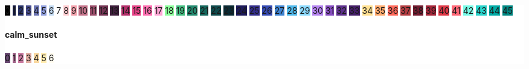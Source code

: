 <div class='swatches'>
<span style='background-color: #000000'><span>0</span></span>
<span style='background-color: #12173d'><span>1</span></span>
<span style='background-color: #293268'><span>2</span></span>
<span style='background-color: #464b8c'><span>3</span></span>
<span style='background-color: #6b74b2'><span>4</span></span>
<span style='background-color: #909edd'><span>5</span></span>
<span style='background-color: #c1d9f2'><span>6</span></span>
<span style='background-color: #ffffff'><span>7</span></span>
<span style='background-color: #ffccd0'><span>8</span></span>
<span style='background-color: #f29faa'><span>9</span></span>
<span style='background-color: #c37289'><span>10</span></span>
<span style='background-color: #994c69'><span>11</span></span>
<span style='background-color: #723352'><span>12</span></span>
<span style='background-color: #3f1f3c'><span>13</span></span>
<span style='background-color: #b22e69'><span>14</span></span>
<span style='background-color: #e54286'><span>15</span></span>
<span style='background-color: #ff6eaf'><span>16</span></span>
<span style='background-color: #ffa5d5'><span>17</span></span>
<span style='background-color: #8cff9b'><span>18</span></span>
<span style='background-color: #42bc7f'><span>19</span></span>
<span style='background-color: #22896e'><span>20</span></span>
<span style='background-color: #14665b'><span>21</span></span>
<span style='background-color: #0f4a4c'><span>22</span></span>
<span style='background-color: #0a2a33'><span>23</span></span>
<span style='background-color: #1d1a59'><span>24</span></span>
<span style='background-color: #322d89'><span>25</span></span>
<span style='background-color: #354ab2'><span>26</span></span>
<span style='background-color: #3e83d1'><span>27</span></span>
<span style='background-color: #50b9eb'><span>28</span></span>
<span style='background-color: #8cdaff'><span>29</span></span>
<span style='background-color: #b483ef'><span>30</span></span>
<span style='background-color: #854cbf'><span>31</span></span>
<span style='background-color: #5d2f8c'><span>32</span></span>
<span style='background-color: #431e66'><span>33</span></span>
<span style='background-color: #ffe091'><span>34</span></span>
<span style='background-color: #ffaa6e'><span>35</span></span>
<span style='background-color: #ff695a'><span>36</span></span>
<span style='background-color: #b23c40'><span>37</span></span>
<span style='background-color: #721c2f'><span>38</span></span>
<span style='background-color: #a52639'><span>39</span></span>
<span style='background-color: #dd3745'><span>40</span></span>
<span style='background-color: #ff6675'><span>41</span></span>
<span style='background-color: #78fae6'><span>42</span></span>
<span style='background-color: #27d3cb'><span>43</span></span>
<span style='background-color: #00aaa5'><span>44</span></span>
<span style='background-color: #008782'><span>45</span></span>
</div>

#### calm_sunset

<div class='swatches'>
<span style='background-color: #684971'><span>0</span></span>
<span style='background-color: #a06389'><span>1</span></span>
<span style='background-color: #cb7ca2'><span>2</span></span>
<span style='background-color: #e1aea4'><span>3</span></span>
<span style='background-color: #f9d8a1'><span>4</span></span>
<span style='background-color: #ffecb2'><span>5</span></span>
<span style='background-color: #fffcf1'><span>6</span></span>
</div>
